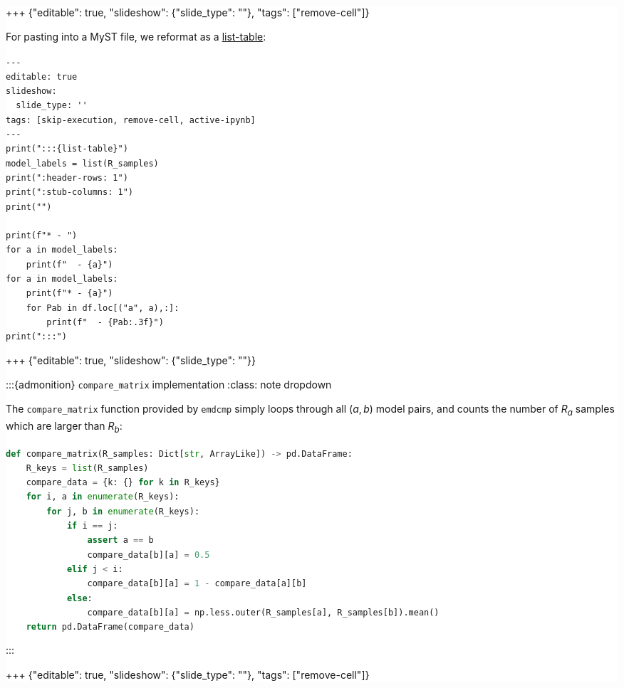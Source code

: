 +++ {"editable": true, "slideshow": {"slide_type": ""}, "tags": ["remove-cell"]}

For pasting into a MyST file, we reformat as a [list-table](https://jupyterbook.org/en/stable/reference/cheatsheet.html?highlight=list-table#tables):

```{code-cell} ipython3
---
editable: true
slideshow:
  slide_type: ''
tags: [skip-execution, remove-cell, active-ipynb]
---
print(":::{list-table}")
model_labels = list(R_samples)
print(":header-rows: 1")
print(":stub-columns: 1")
print("")

print(f"* - ")
for a in model_labels:
    print(f"  - {a}")
for a in model_labels:
    print(f"* - {a}")
    for Pab in df.loc[("a", a),:]:
        print(f"  - {Pab:.3f}")
print(":::")
```

+++ {"editable": true, "slideshow": {"slide_type": ""}}

:::{admonition} `compare_matrix` implementation
:class: note dropdown

The `compare_matrix` function provided by `emdcmp` simply loops through all $(a,b)$ model pairs, and counts the number of $R_a$ samples which are larger than $R_b$:

```python
def compare_matrix(R_samples: Dict[str, ArrayLike]) -> pd.DataFrame:
    R_keys = list(R_samples)
    compare_data = {k: {} for k in R_keys}
    for i, a in enumerate(R_keys):
        for j, b in enumerate(R_keys):
            if i == j:
                assert a == b
                compare_data[b][a] = 0.5
            elif j < i:
                compare_data[b][a] = 1 - compare_data[a][b]
            else:
                compare_data[b][a] = np.less.outer(R_samples[a], R_samples[b]).mean()
    return pd.DataFrame(compare_data)
```
:::

+++ {"editable": true, "slideshow": {"slide_type": ""}, "tags": ["remove-cell"]}


[^ml-research]: Incidentally, this “match the form and hope for the best” is not uncommon in the machine learning literature, and partly explains the inconsistent results with attempts at getting models to generalize.